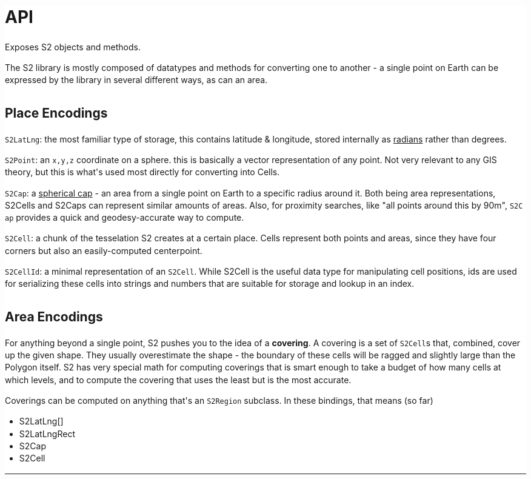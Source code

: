 # API

Exposes S2 objects and methods.

The S2 library is mostly composed of datatypes and methods for converting
one to another - a single point on Earth can be expressed by the library
in several different ways, as can an area.

## Place Encodings

`S2LatLng`: the most familiar type of storage, this contains latitude &
longitude, stored internally as [radians](http://en.wikipedia.org/wiki/Radian)
rather than degrees.

`S2Point`: an `x,y,z` coordinate on a sphere. this is basically a vector
representation of any point. Not very relevant to any GIS theory, but this
is what's used most directly for converting into Cells.

`S2Cap`: a [spherical cap](http://en.wikipedia.org/wiki/Spherical_cap) - an
area from a single point on Earth to a specific radius around it. Both being
area representations, S2Cells and S2Caps can represent similar amounts of areas.
Also, for proximity searches, like "all points around this by 90m", `S2Cap`
provides a quick and geodesy-accurate way to compute.

`S2Cell`: a chunk of the tesselation S2 creates at a certain place. Cells
represent both points and areas, since they have four corners but also an
easily-computed centerpoint.

`S2CellId`: a minimal representation of an `S2Cell`. While S2Cell is the useful
data type for manipulating cell positions, ids are used for serializing
these cells into strings and numbers that are suitable for storage and
lookup in an index.

## Area Encodings

For anything beyond a single point, S2 pushes you to the idea of a **covering**.
A covering is a set of `S2Cell`s that, combined, cover up the given shape.
They usually overestimate the shape - the boundary of these cells will
be ragged and slightly large than the Polygon itself. S2 has very special
math for computing coverings that is smart enough to take a budget of how
many cells at which levels, and to compute the covering that uses the least
but is the most accurate.

Coverings can be computed on anything that's an `S2Region` subclass. In these
bindings, that means (so far)

* S2LatLng[]
* S2LatLngRect
* S2Cap
* S2Cell

---
